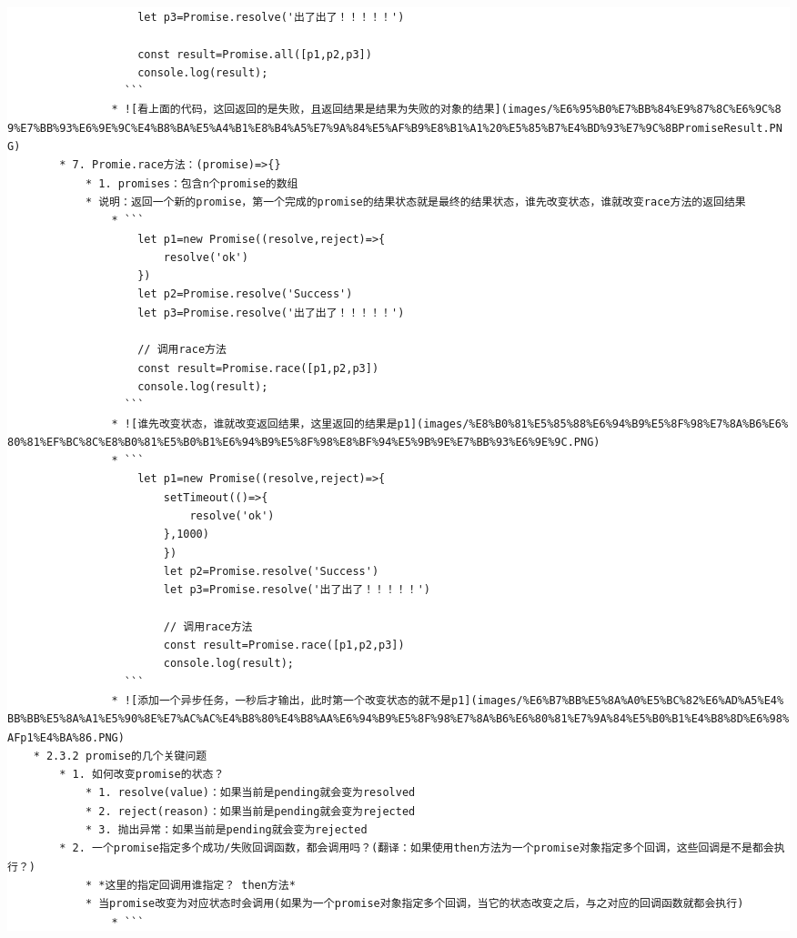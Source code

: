                         let p3=Promise.resolve('出了出了！！！！！')

                        const result=Promise.all([p1,p2,p3])
                        console.log(result);
                      ```
                    * ![看上面的代码，这回返回的是失败，且返回结果是结果为失败的对象的结果](images/%E6%95%B0%E7%BB%84%E9%87%8C%E6%9C%89%E7%BB%93%E6%9E%9C%E4%B8%BA%E5%A4%B1%E8%B4%A5%E7%9A%84%E5%AF%B9%E8%B1%A1%20%E5%85%B7%E4%BD%93%E7%9C%8BPromiseResult.PNG)
            * 7. Promie.race方法：(promise)=>{}
                * 1. promises：包含n个promise的数组
                * 说明：返回一个新的promise，第一个完成的promise的结果状态就是最终的结果状态，谁先改变状态，谁就改变race方法的返回结果
                    * ```
                        let p1=new Promise((resolve,reject)=>{
                            resolve('ok')
                        })
                        let p2=Promise.resolve('Success')
                        let p3=Promise.resolve('出了出了！！！！！')

                        // 调用race方法
                        const result=Promise.race([p1,p2,p3])
                        console.log(result);
                      ```
                    * ![谁先改变状态，谁就改变返回结果，这里返回的结果是p1](images/%E8%B0%81%E5%85%88%E6%94%B9%E5%8F%98%E7%8A%B6%E6%80%81%EF%BC%8C%E8%B0%81%E5%B0%B1%E6%94%B9%E5%8F%98%E8%BF%94%E5%9B%9E%E7%BB%93%E6%9E%9C.PNG)
                    * ```
                        let p1=new Promise((resolve,reject)=>{
                            setTimeout(()=>{
                                resolve('ok')
                            },1000)
                            })
                            let p2=Promise.resolve('Success')
                            let p3=Promise.resolve('出了出了！！！！！')

                            // 调用race方法
                            const result=Promise.race([p1,p2,p3])
                            console.log(result);
                      ```
                    * ![添加一个异步任务，一秒后才输出，此时第一个改变状态的就不是p1](images/%E6%B7%BB%E5%8A%A0%E5%BC%82%E6%AD%A5%E4%BB%BB%E5%8A%A1%E5%90%8E%E7%AC%AC%E4%B8%80%E4%B8%AA%E6%94%B9%E5%8F%98%E7%8A%B6%E6%80%81%E7%9A%84%E5%B0%B1%E4%B8%8D%E6%98%AFp1%E4%BA%86.PNG)
        * 2.3.2 promise的几个关键问题
            * 1. 如何改变promise的状态？
                * 1. resolve(value)：如果当前是pending就会变为resolved
                * 2. reject(reason)：如果当前是pending就会变为rejected
                * 3. 抛出异常：如果当前是pending就会变为rejected
            * 2. 一个promise指定多个成功/失败回调函数，都会调用吗？(翻译：如果使用then方法为一个promise对象指定多个回调，这些回调是不是都会执行？)
                * *这里的指定回调用谁指定？ then方法*
                * 当promise改变为对应状态时会调用(如果为一个promise对象指定多个回调，当它的状态改变之后，与之对应的回调函数就都会执行)
                    * ```